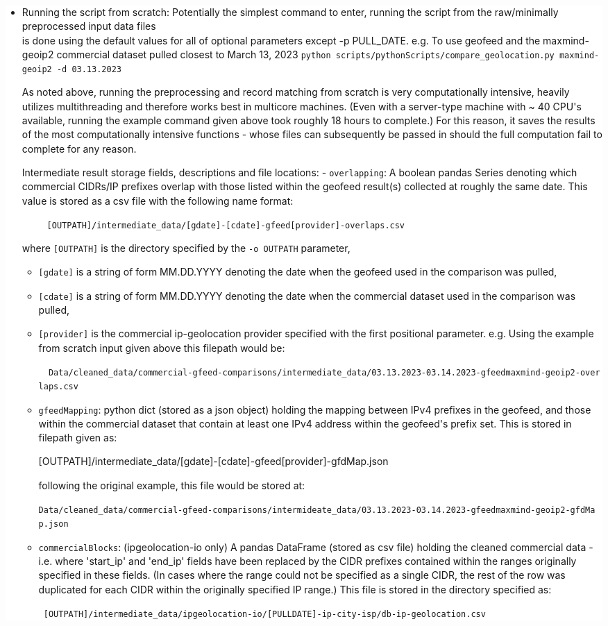  * Running the script from scratch: Potentially the simplest command to enter, running the script from the raw/minimally preprocessed input data files   
   is done using the default values for all of optional parameters except -p PULL_DATE. 
   e.g. To use geofeed and the maxmind-geoip2 commercial dataset pulled closest to March 13, 2023
	 	 ```
	 	 python scripts/pythonScripts/compare_geolocation.py maxmind-geoip2 -d 03.13.2023
	 	 ```
	  
   As noted above, running the preprocessing and record matching from scratch is very computationally intensive, heavily utilizes multithreading and therefore works best in multicore machines. (Even with a server-type machine with ~ 40 CPU's available, running the example command given above took roughly 18 hours to complete.) For this reason, it saves the results of the most computationally intensive functions - whose files can subsequently be passed in should the full computation fail to complete for any reason.
	
	Intermediate result storage fields, descriptions and file locations:
		- `overlapping`: A boolean pandas Series denoting which commercial CIDRs/IP prefixes overlap with those listed within the geofeed result(s) collected at roughly the same date. This value is stored as a csv file with the following name format:
			
			
			[OUTPATH]/intermediate_data/[gdate]-[cdate]-gfeed[provider]-overlaps.csv
			
			
	where `[OUTPATH]` is the directory specified by the `-o OUTPATH` parameter, 
	- `[gdate]` is a string of form MM.DD.YYYY denoting the date when the geofeed used in the comparison was pulled,
	- `[cdate]` is a string of form MM.DD.YYYY denoting the date when the commercial dataset used in the comparison was pulled,
	- `[provider]` is the commercial ip-geolocation provider specified with the first positional parameter. 
	e.g. Using the example from scratch input given above this filepath would be:
			
		    Data/cleaned_data/commercial-gfeed-comparisons/intermediate_data/03.13.2023-03.14.2023-gfeedmaxmind-geoip2-overlaps.csv
				
	- `gfeedMapping`: python dict (stored as a json object) holding the mapping between IPv4 prefixes in the geofeed, and those within the commercial dataset that contain at least one IPv4 address within the geofeed's prefix set. This is stored in filepath given as:
			
		[OUTPATH]/intermediate_data/[gdate]-[cdate]-gfeed[provider]-gfdMap.json
	
	  following the original example, this file would be stored at:
			
	  	```
		Data/cleaned_data/commercial-gfeed-comparisons/intermideate_data/03.13.2023-03.14.2023-gfeedmaxmind-geoip2-gfdMap.json
		```
			
	-  `commercialBlocks`: (ipgeolocation-io only)  A pandas DataFrame (stored as csv file) holding the cleaned commercial data - i.e. where 'start_ip' and 'end_ip' fields have been replaced by the CIDR prefixes contained within the ranges originally specified in these fields. (In cases where the range could not be specified as a single CIDR, the rest of the row was duplicated for each CIDR within the originally specified IP range.) This file is stored in the directory specified as:
			
			[OUTPATH]/intermediate_data/ipgeolocation-io/[PULLDATE]-ip-city-isp/db-ip-geolocation.csv
			